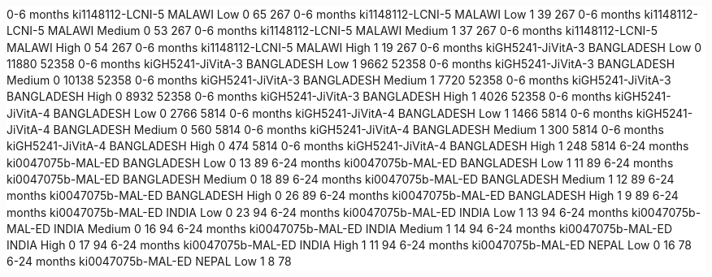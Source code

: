 0-6 months    ki1148112-LCNI-5           MALAWI                         Low                    0       65     267
0-6 months    ki1148112-LCNI-5           MALAWI                         Low                    1       39     267
0-6 months    ki1148112-LCNI-5           MALAWI                         Medium                 0       53     267
0-6 months    ki1148112-LCNI-5           MALAWI                         Medium                 1       37     267
0-6 months    ki1148112-LCNI-5           MALAWI                         High                   0       54     267
0-6 months    ki1148112-LCNI-5           MALAWI                         High                   1       19     267
0-6 months    kiGH5241-JiVitA-3          BANGLADESH                     Low                    0    11880   52358
0-6 months    kiGH5241-JiVitA-3          BANGLADESH                     Low                    1     9662   52358
0-6 months    kiGH5241-JiVitA-3          BANGLADESH                     Medium                 0    10138   52358
0-6 months    kiGH5241-JiVitA-3          BANGLADESH                     Medium                 1     7720   52358
0-6 months    kiGH5241-JiVitA-3          BANGLADESH                     High                   0     8932   52358
0-6 months    kiGH5241-JiVitA-3          BANGLADESH                     High                   1     4026   52358
0-6 months    kiGH5241-JiVitA-4          BANGLADESH                     Low                    0     2766    5814
0-6 months    kiGH5241-JiVitA-4          BANGLADESH                     Low                    1     1466    5814
0-6 months    kiGH5241-JiVitA-4          BANGLADESH                     Medium                 0      560    5814
0-6 months    kiGH5241-JiVitA-4          BANGLADESH                     Medium                 1      300    5814
0-6 months    kiGH5241-JiVitA-4          BANGLADESH                     High                   0      474    5814
0-6 months    kiGH5241-JiVitA-4          BANGLADESH                     High                   1      248    5814
6-24 months   ki0047075b-MAL-ED          BANGLADESH                     Low                    0       13      89
6-24 months   ki0047075b-MAL-ED          BANGLADESH                     Low                    1       11      89
6-24 months   ki0047075b-MAL-ED          BANGLADESH                     Medium                 0       18      89
6-24 months   ki0047075b-MAL-ED          BANGLADESH                     Medium                 1       12      89
6-24 months   ki0047075b-MAL-ED          BANGLADESH                     High                   0       26      89
6-24 months   ki0047075b-MAL-ED          BANGLADESH                     High                   1        9      89
6-24 months   ki0047075b-MAL-ED          INDIA                          Low                    0       23      94
6-24 months   ki0047075b-MAL-ED          INDIA                          Low                    1       13      94
6-24 months   ki0047075b-MAL-ED          INDIA                          Medium                 0       16      94
6-24 months   ki0047075b-MAL-ED          INDIA                          Medium                 1       14      94
6-24 months   ki0047075b-MAL-ED          INDIA                          High                   0       17      94
6-24 months   ki0047075b-MAL-ED          INDIA                          High                   1       11      94
6-24 months   ki0047075b-MAL-ED          NEPAL                          Low                    0       16      78
6-24 months   ki0047075b-MAL-ED          NEPAL                          Low                    1        8      78